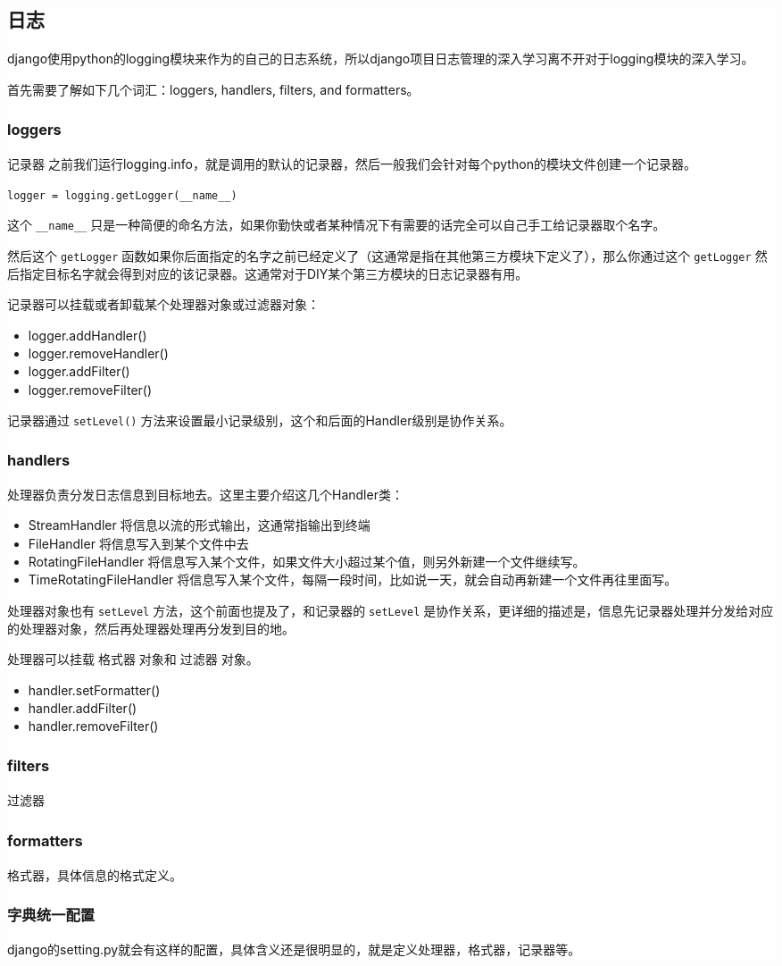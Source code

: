 ## 日志

django使用python的logging模块来作为的自己的日志系统，所以django项目日志管理的深入学习离不开对于logging模块的深入学习。

首先需要了解如下几个词汇：loggers, handlers, filters, and formatters。

### loggers 

记录器 之前我们运行logging.info，就是调用的默认的记录器，然后一般我们会针对每个python的模块文件创建一个记录器。

```
logger = logging.getLogger(__name__)
```

这个 `__name__` 只是一种简便的命名方法，如果你勤快或者某种情况下有需要的话完全可以自己手工给记录器取个名字。

然后这个 `getLogger` 函数如果你后面指定的名字之前已经定义了（这通常是指在其他第三方模块下定义了），那么你通过这个 `getLogger` 然后指定目标名字就会得到对应的该记录器。这通常对于DIY某个第三方模块的日志记录器有用。

记录器可以挂载或者卸载某个处理器对象或过滤器对象：

- logger.addHandler()
- logger.removeHandler()
- logger.addFilter()
- logger.removeFilter()

记录器通过 `setLevel()` 方法来设置最小记录级别，这个和后面的Handler级别是协作关系。

### handlers 

处理器负责分发日志信息到目标地去。这里主要介绍这几个Handler类：

- StreamHandler 将信息以流的形式输出，这通常指输出到终端
- FileHandler 将信息写入到某个文件中去
- RotatingFileHandler 将信息写入某个文件，如果文件大小超过某个值，则另外新建一个文件继续写。
- TimeRotatingFileHandler 将信息写入某个文件，每隔一段时间，比如说一天，就会自动再新建一个文件再往里面写。

处理器对象也有 `setLevel` 方法，这个前面也提及了，和记录器的 `setLevel` 是协作关系，更详细的描述是，信息先记录器处理并分发给对应的处理器对象，然后再处理器处理再分发到目的地。

处理器可以挂载 格式器 对象和 过滤器 对象。

- handler.setFormatter()
- handler.addFilter()
- handler.removeFilter()



### filters 

过滤器

### formatters 

格式器，具体信息的格式定义。

### 字典统一配置

django的setting.py就会有这样的配置，具体含义还是很明显的，就是定义处理器，格式器，记录器等。
